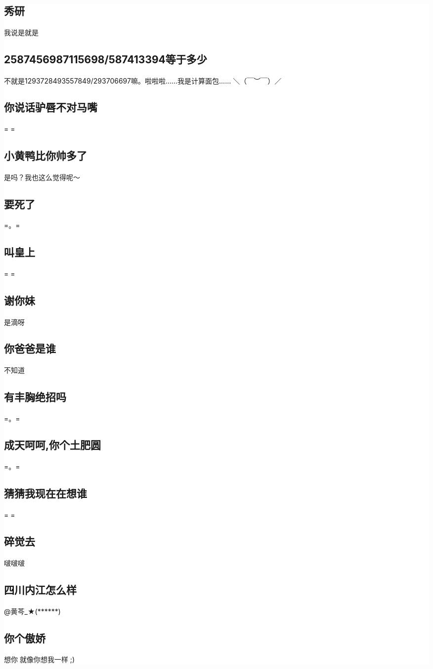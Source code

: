 ## 秀研
我说是就是

## 2587456987115698/587413394等于多少
不就是1293728493557849/293706697嘛。啦啦啦……我是计算面包…… ＼（￣︶￣）／

## 你说话驴唇不对马嘴
= =

## 小黄鸭比你帅多了
是吗？我也这么觉得呢～

## 要死了
=。=

## 叫皇上
= =

## 谢你妹
是滴呀

## 你爸爸是谁
不知道

## 有丰胸绝招吗
=。=

## 成天呵呵,你个土肥圆
=。=

## 猜猜我现在在想谁
= =

## 碎觉去
啵啵啵

## 四川内江怎么样
@黄芩_★(******)

## 你个傲娇
想你 就像你想我一样 ;)
